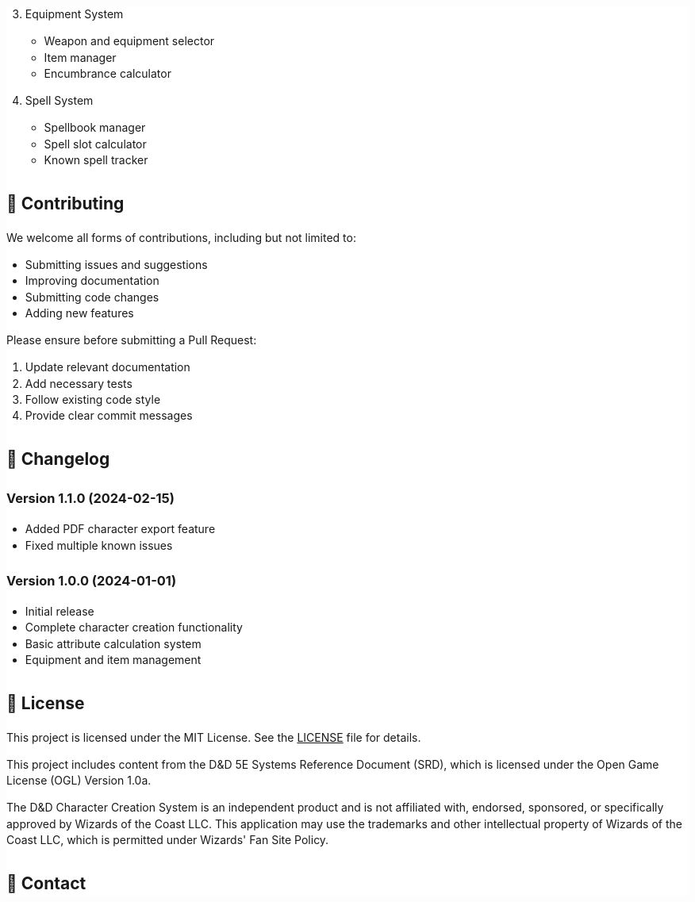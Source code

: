 3. Equipment System
   - Weapon and equipment selector
   - Item manager
   - Encumbrance calculator
   
4. Spell System
   - Spellbook manager
   - Spell slot calculator
   - Known spell tracker



## 🤝 Contributing

We welcome all forms of contributions, including but not limited to:

- Submitting issues and suggestions
- Improving documentation
- Submitting code changes
- Adding new features

Please ensure before submitting a Pull Request:

1. Update relevant documentation
2. Add necessary tests
3. Follow existing code style
4. Provide clear commit messages

## 📝 Changelog

### Version 1.1.0 (2024-02-15)
- Added PDF character export feature
- Fixed multiple known issues

### Version 1.0.0 (2024-01-01)
- Initial release
- Complete character creation functionality
- Basic attribute calculation system
- Equipment and item management

## 📄 License

This project is licensed under the MIT License. See the [LICENSE](LICENSE) file for details.

This project includes content from the D&D 5E Systems Reference Document (SRD), which is licensed under the Open Game License (OGL) Version 1.0a.

The D&D Character Creation System is an independent product and is not affiliated with, endorsed, sponsored, or specifically approved by Wizards of the Coast LLC. This application may use the trademarks and other intellectual property of Wizards of the Coast LLC, which is permitted under Wizards' Fan Site Policy.

## 📮 Contact
